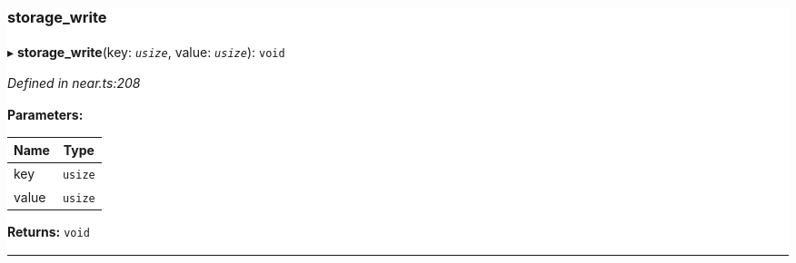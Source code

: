 ###  storage_write

▸ **storage_write**(key: *`usize`*, value: *`usize`*): `void`

*Defined in near.ts:208*

**Parameters:**

| Name | Type |
| ------ | ------ |
| key | `usize` |
| value | `usize` |

**Returns:** `void`

___

